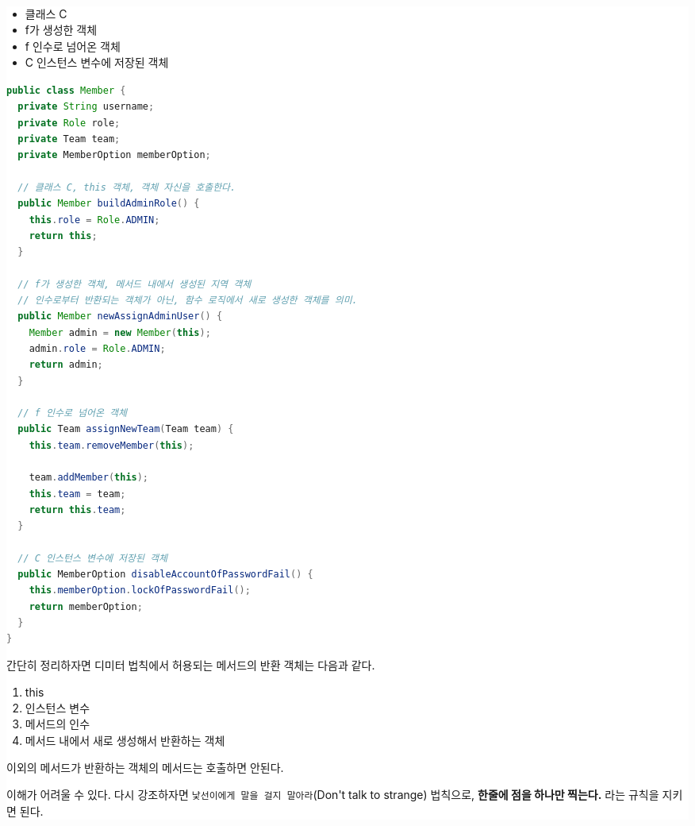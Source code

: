 - 클래스 C
- f가 생성한 객체
- f 인수로 넘어온 객체
- C 인스턴스 변수에 저장된 객체

```java
public class Member {
  private String username;
  private Role role;
  private Team team;
  private MemberOption memberOption;

  // 클래스 C, this 객체, 객체 자신을 호출한다.
  public Member buildAdminRole() {
    this.role = Role.ADMIN;
    return this;
  }

  // f가 생성한 객체, 메서드 내에서 생성된 지역 객체
  // 인수로부터 반환되는 객체가 아닌, 함수 로직에서 새로 생성한 객체를 의미.
  public Member newAssignAdminUser() {
    Member admin = new Member(this);
    admin.role = Role.ADMIN;
    return admin;
  }

  // f 인수로 넘어온 객체
  public Team assignNewTeam(Team team) {
    this.team.removeMember(this);
    
    team.addMember(this);
    this.team = team;
    return this.team;
  }
  
  // C 인스턴스 변수에 저장된 객체
  public MemberOption disableAccountOfPasswordFail() {
    this.memberOption.lockOfPasswordFail();
    return memberOption;
  }
}
```

간단히 정리하자면 디미터 법칙에서 허용되는 메서드의 반환 객체는 다음과 같다.

1. this
2. 인스턴스 변수
3. 메서드의 인수
4. 메서드 내에서 새로 생성해서 반환하는 객체

이외의 메서드가 반환하는 객체의 메서드는 호출하면 안된다.

이해가 어려울 수 있다. 다시 강조하자면 `낯선이에게 말을 걸지 말아라`(Don't talk to strange) 법칙으로, **한줄에 점을 하나만 찍는다.** 라는 규칙을 지키면 된다.
